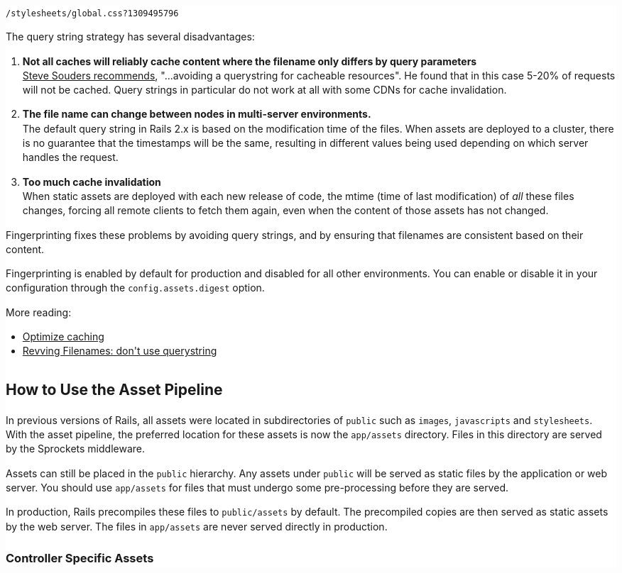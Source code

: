 ```
/stylesheets/global.css?1309495796
```

The query string strategy has several disadvantages:

1. **Not all caches will reliably cache content where the filename only differs by
query parameters**<br>
    [Steve Souders recommends](http://www.stevesouders.com/blog/2008/08/23/revving-filenames-dont-use-querystring/),
 "...avoiding a querystring for cacheable resources". He found that in this
case 5-20% of requests will not be cached. Query strings in particular do not
work at all with some CDNs for cache invalidation.

2. **The file name can change between nodes in multi-server environments.**<br>
    The default query string in Rails 2.x is based on the modification time of
the files. When assets are deployed to a cluster, there is no guarantee that the
timestamps will be the same, resulting in different values being used depending
on which server handles the request.

3. **Too much cache invalidation**<br>
    When static assets are deployed with each new release of code, the mtime
(time of last modification) of _all_ these files changes, forcing all remote
clients to fetch them again, even when the content of those assets has not changed.

Fingerprinting fixes these problems by avoiding query strings, and by ensuring
that filenames are consistent based on their content.

Fingerprinting is enabled by default for production and disabled for all other
environments. You can enable or disable it in your configuration through the
`config.assets.digest` option.

More reading:

* [Optimize caching](http://code.google.com/speed/page-speed/docs/caching.html)
* [Revving Filenames: don't use querystring](http://www.stevesouders.com/blog/2008/08/23/revving-filenames-dont-use-querystring/)


How to Use the Asset Pipeline
-----------------------------

In previous versions of Rails, all assets were located in subdirectories of
`public` such as `images`, `javascripts` and `stylesheets`. With the asset
pipeline, the preferred location for these assets is now the `app/assets`
directory. Files in this directory are served by the Sprockets middleware.

Assets can still be placed in the `public` hierarchy. Any assets under `public`
will be served as static files by the application or web server. You should use
`app/assets` for files that must undergo some pre-processing before they are
served.

In production, Rails precompiles these files to `public/assets` by default. The
precompiled copies are then served as static assets by the web server. The files
in `app/assets` are never served directly in production.

### Controller Specific Assets
